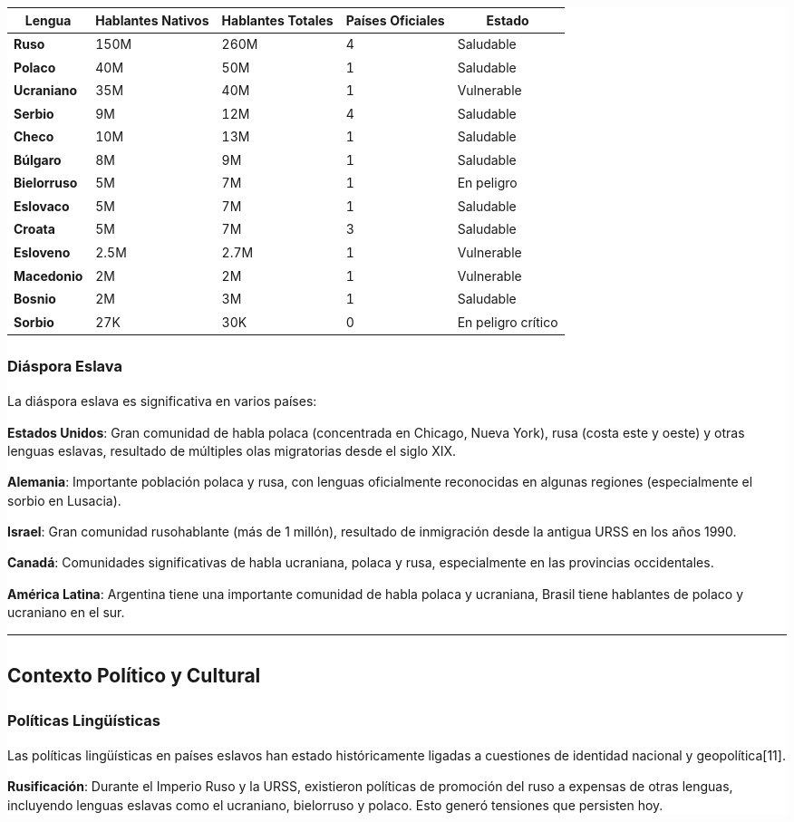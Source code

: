 | Lengua | Hablantes Nativos | Hablantes Totales | Países Oficiales | Estado |
|--------|-------------------|-------------------|------------------|--------|
| **Ruso** | 150M | 260M | 4 | Saludable |
| **Polaco** | 40M | 50M | 1 | Saludable |
| **Ucraniano** | 35M | 40M | 1 | Vulnerable |
| **Serbio** | 9M | 12M | 4 | Saludable |
| **Checo** | 10M | 13M | 1 | Saludable |
| **Búlgaro** | 8M | 9M | 1 | Saludable |
| **Bielorruso** | 5M | 7M | 1 | En peligro |
| **Eslovaco** | 5M | 7M | 1 | Saludable |
| **Croata** | 5M | 7M | 3 | Saludable |
| **Esloveno** | 2.5M | 2.7M | 1 | Vulnerable |
| **Macedonio** | 2M | 2M | 1 | Vulnerable |
| **Bosnio** | 2M | 3M | 1 | Saludable |
| **Sorbio** | 27K | 30K | 0 | En peligro crítico |

### Diáspora Eslava

La diáspora eslava es significativa en varios países:

**Estados Unidos**: Gran comunidad de habla polaca (concentrada en Chicago, Nueva York), rusa (costa este y oeste) y otras lenguas eslavas, resultado de múltiples olas migratorias desde el siglo XIX.

**Alemania**: Importante población polaca y rusa, con lenguas oficialmente reconocidas en algunas regiones (especialmente el sorbio en Lusacia).

**Israel**: Gran comunidad rusohablante (más de 1 millón), resultado de inmigración desde la antigua URSS en los años 1990.

**Canadá**: Comunidades significativas de habla ucraniana, polaca y rusa, especialmente en las provincias occidentales.

**América Latina**: Argentina tiene una importante comunidad de habla polaca y ucraniana, Brasil tiene hablantes de polaco y ucraniano en el sur.

---

## Contexto Político y Cultural

### Políticas Lingüísticas

Las políticas lingüísticas en países eslavos han estado históricamente ligadas a cuestiones de identidad nacional y geopolítica[11].

**Rusificación**: Durante el Imperio Ruso y la URSS, existieron políticas de promoción del ruso a expensas de otras lenguas, incluyendo lenguas eslavas como el ucraniano, bielorruso y polaco. Esto generó tensiones que persisten hoy.

